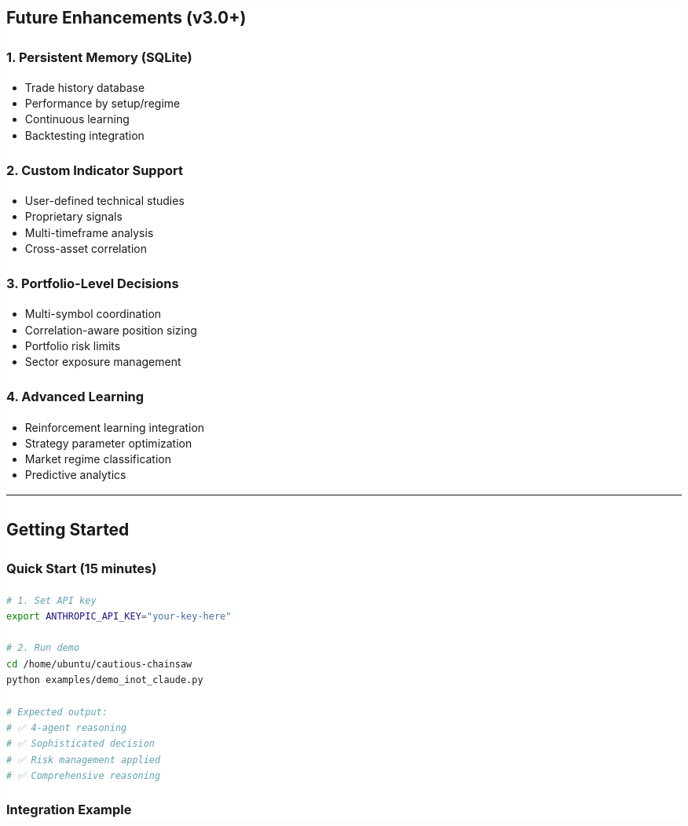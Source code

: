 
## Future Enhancements (v3.0+)

### 1. Persistent Memory (SQLite)
- Trade history database
- Performance by setup/regime
- Continuous learning
- Backtesting integration

### 2. Custom Indicator Support
- User-defined technical studies
- Proprietary signals
- Multi-timeframe analysis
- Cross-asset correlation

### 3. Portfolio-Level Decisions
- Multi-symbol coordination
- Correlation-aware position sizing
- Portfolio risk limits
- Sector exposure management

### 4. Advanced Learning
- Reinforcement learning integration
- Strategy parameter optimization
- Market regime classification
- Predictive analytics

---

## Getting Started

### Quick Start (15 minutes)

```bash
# 1. Set API key
export ANTHROPIC_API_KEY="your-key-here"

# 2. Run demo
cd /home/ubuntu/cautious-chainsaw
python examples/demo_inot_claude.py

# Expected output:
# ✅ 4-agent reasoning
# ✅ Sophisticated decision
# ✅ Risk management applied
# ✅ Comprehensive reasoning
```

### Integration Example

